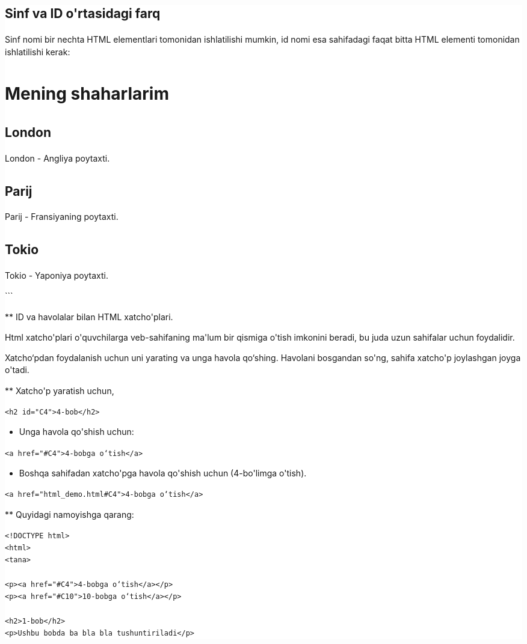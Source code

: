 <h2>Sinf va ID o'rtasidagi farq</h2>
<p>Sinf nomi bir nechta HTML elementlari tomonidan ishlatilishi mumkin, id nomi esa sahifadagi faqat bitta HTML elementi tomonidan ishlatilishi kerak:</p>


<h1 id="myHeader">Mening shaharlarim</h1>


<h2 class="city">London</h2>
<p>London - Angliya poytaxti.</p>

<h2 class="city">Parij</h2>
<p>Parij - Fransiyaning poytaxti.</p>

<h2 class="city">Tokio</h2>
<p>Tokio - Yaponiya poytaxti.</p>

</body>
</html>
```

** ID va havolalar bilan HTML xatcho'plari.

Html xatcho'plari o'quvchilarga veb-sahifaning ma'lum bir qismiga o'tish imkonini beradi, bu juda uzun sahifalar uchun foydalidir.

Xatcho‘pdan foydalanish uchun uni yarating va unga havola qo‘shing. Havolani bosgandan so'ng, sahifa xatcho'p joylashgan joyga o'tadi.


** Xatcho'p yaratish uchun,

```<h2 id="C4">4-bob</h2>```


* Unga havola qo'shish uchun:
```
<a href="#C4">4-bobga o‘tish</a>
```
* Boshqa sahifadan xatcho'pga havola qo'shish uchun (4-bo'limga o'tish).

```
<a href="html_demo.html#C4">4-bobga o‘tish</a>
```

** Quyidagi namoyishga qarang:
```
<!DOCTYPE html>
<html>
<tana>

<p><a href="#C4">4-bobga o‘tish</a></p>
<p><a href="#C10">10-bobga o‘tish</a></p>

<h2>1-bob</h2>
<p>Ushbu bobda ba bla bla tushuntiriladi</p>

